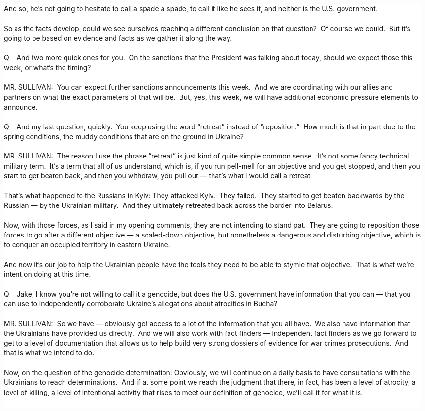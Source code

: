 And so, he’s not going to hesitate to call a spade a spade, to call it
like he sees it, and neither is the U.S. government.  
   
So as the facts develop, could we see ourselves reaching a different
conclusion on that question?  Of course we could.  But it’s going to be
based on evidence and facts as we gather it along the way.  
   
Q    And two more quick ones for you.  On the sanctions that the
President was talking about today, should we expect those this week, or
what’s the timing?  
   
MR. SULLIVAN:  You can expect further sanctions announcements this
week.  And we are coordinating with our allies and partners on what the
exact parameters of that will be.  But, yes, this week, we will have
additional economic pressure elements to announce.  
   
Q    And my last question, quickly.  You keep using the word “retreat”
instead of “reposition.”  How much is that in part due to the spring
conditions, the muddy conditions that are on the ground in Ukraine?  
   
MR. SULLIVAN:  The reason I use the phrase “retreat” is just kind of
quite simple common sense.  It’s not some fancy technical military
term.  It’s a term that all of us understand, which is, if you run
pell-mell for an objective and you get stopped, and then you start to
get beaten back, and then you withdraw, you pull out — that’s what I
would call a retreat.   
   
That’s what happened to the Russians in Kyiv: They attacked Kyiv.  They
failed.  They started to get beaten backwards by the Russian — by the
Ukrainian military.  And they ultimately retreated back across the
border into Belarus.   
   
Now, with those forces, as I said in my opening comments, they are not
intending to stand pat.  They are going to reposition those forces to go
after a different objective — a scaled-down objective, but nonetheless a
dangerous and disturbing objective, which is to conquer an occupied
territory in eastern Ukraine.   
   
And now it’s our job to help the Ukrainian people have the tools they
need to be able to stymie that objective.  That is what we’re intent on
doing at this time.  
   
Q    Jake, I know you’re not willing to call it a genocide, but does the
U.S. government have information that you can — that you can use to
independently corroborate Ukraine’s allegations about atrocities in
Bucha?  
   
MR. SULLIVAN:  So we have — obviously got access to a lot of the
information that you all have.  We also have information that the
Ukrainians have provided us directly.  And we will also work with fact
finders — independent fact finders as we go forward to get to a level of
documentation that allows us to help build very strong dossiers of
evidence for war crimes prosecutions.  And that is what we intend to
do.   
   
Now, on the question of the genocide determination: Obviously, we will
continue on a daily basis to have consultations with the Ukrainians to
reach determinations.  And if at some point we reach the judgment that
there, in fact, has been a level of atrocity, a level of killing, a
level of intentional activity that rises to meet our definition of
genocide, we’ll call it for what it is.  
   